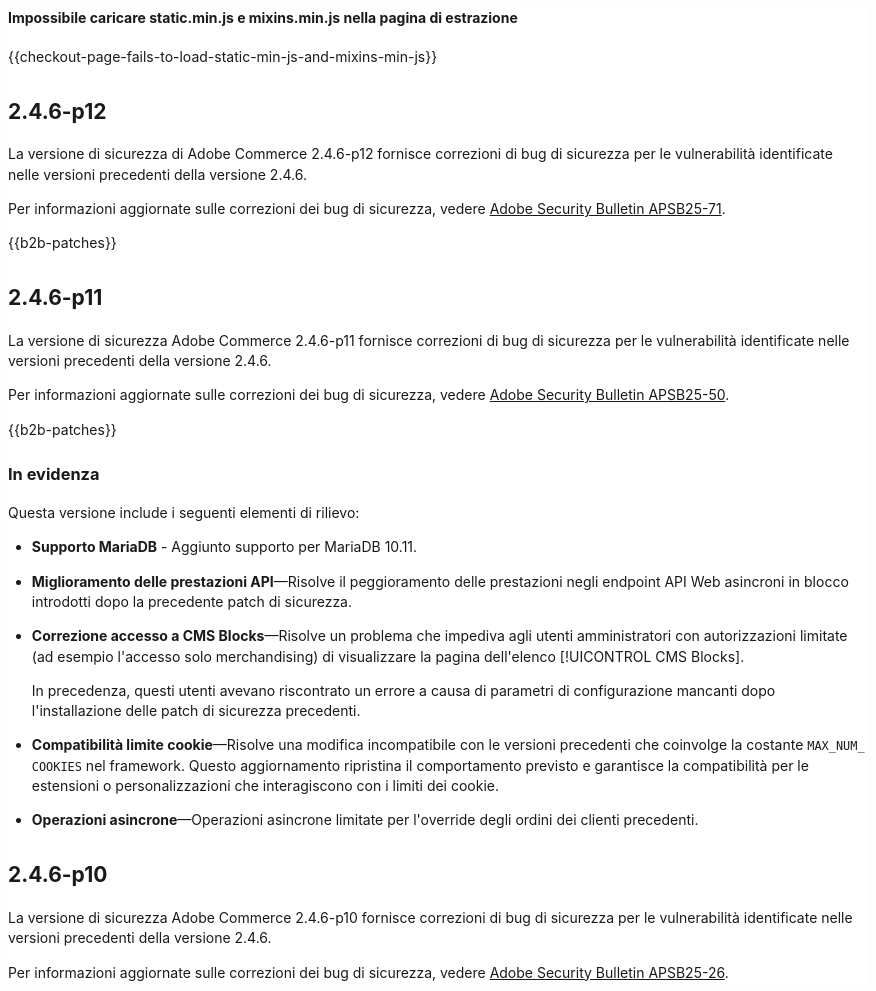 #### Impossibile caricare static.min.js e mixins.min.js nella pagina di estrazione

{{checkout-page-fails-to-load-static-min-js-and-mixins-min-js}}

## 2.4.6-p12

La versione di sicurezza di Adobe Commerce 2.4.6-p12 fornisce correzioni di bug di sicurezza per le vulnerabilità identificate nelle versioni precedenti della versione 2.4.6.

Per informazioni aggiornate sulle correzioni dei bug di sicurezza, vedere [Adobe Security Bulletin APSB25-71](https://helpx.adobe.com/security/products/magento/apsb25-71.html).

{{b2b-patches}}

## 2.4.6-p11

La versione di sicurezza Adobe Commerce 2.4.6-p11 fornisce correzioni di bug di sicurezza per le vulnerabilità identificate nelle versioni precedenti della versione 2.4.6.

Per informazioni aggiornate sulle correzioni dei bug di sicurezza, vedere [Adobe Security Bulletin APSB25-50](https://helpx.adobe.com/security/products/magento/apsb25-50.html).

{{b2b-patches}}

### In evidenza

Questa versione include i seguenti elementi di rilievo:

* **Supporto MariaDB** - Aggiunto supporto per MariaDB 10.11.

* **Miglioramento delle prestazioni API**—Risolve il peggioramento delle prestazioni negli endpoint API Web asincroni in blocco introdotti dopo la precedente patch di sicurezza.

* **Correzione accesso a CMS Blocks**—Risolve un problema che impediva agli utenti amministratori con autorizzazioni limitate (ad esempio l&#39;accesso solo merchandising) di visualizzare la pagina dell&#39;elenco [!UICONTROL CMS Blocks].

  In precedenza, questi utenti avevano riscontrato un errore a causa di parametri di configurazione mancanti dopo l&#39;installazione delle patch di sicurezza precedenti.

* **Compatibilità limite cookie**—Risolve una modifica incompatibile con le versioni precedenti che coinvolge la costante `MAX_NUM_COOKIES` nel framework. Questo aggiornamento ripristina il comportamento previsto e garantisce la compatibilità per le estensioni o personalizzazioni che interagiscono con i limiti dei cookie.

* **Operazioni asincrone**—Operazioni asincrone limitate per l&#39;override degli ordini dei clienti precedenti.

## 2.4.6-p10

La versione di sicurezza Adobe Commerce 2.4.6-p10 fornisce correzioni di bug di sicurezza per le vulnerabilità identificate nelle versioni precedenti della versione 2.4.6.

Per informazioni aggiornate sulle correzioni dei bug di sicurezza, vedere [Adobe Security Bulletin APSB25-26](https://helpx.adobe.com/security/products/magento/apsb25-26.html).
